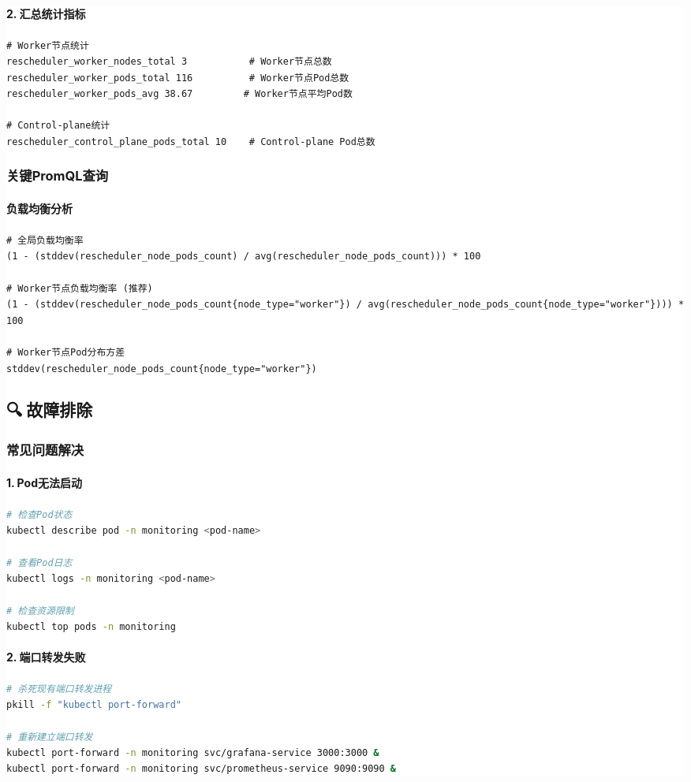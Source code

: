 #### 2. 汇总统计指标
```prometheus
# Worker节点统计
rescheduler_worker_nodes_total 3           # Worker节点总数
rescheduler_worker_pods_total 116          # Worker节点Pod总数
rescheduler_worker_pods_avg 38.67         # Worker节点平均Pod数

# Control-plane统计
rescheduler_control_plane_pods_total 10    # Control-plane Pod总数
```

### 关键PromQL查询

#### 负载均衡分析
```promql
# 全局负载均衡率
(1 - (stddev(rescheduler_node_pods_count) / avg(rescheduler_node_pods_count))) * 100

# Worker节点负载均衡率 (推荐)
(1 - (stddev(rescheduler_node_pods_count{node_type="worker"}) / avg(rescheduler_node_pods_count{node_type="worker"}))) * 100

# Worker节点Pod分布方差
stddev(rescheduler_node_pods_count{node_type="worker"})
```

## 🔍 故障排除

### 常见问题解决

#### 1. Pod无法启动
```bash
# 检查Pod状态
kubectl describe pod -n monitoring <pod-name>

# 查看Pod日志
kubectl logs -n monitoring <pod-name>

# 检查资源限制
kubectl top pods -n monitoring
```

#### 2. 端口转发失败
```bash
# 杀死现有端口转发进程
pkill -f "kubectl port-forward"

# 重新建立端口转发
kubectl port-forward -n monitoring svc/grafana-service 3000:3000 &
kubectl port-forward -n monitoring svc/prometheus-service 9090:9090 &
```
